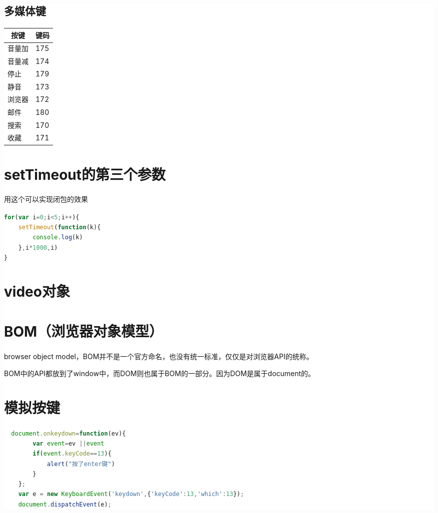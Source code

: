 ## 多媒体键

| 按键   | 键码 |
| ------ | ---- |
| 音量加 | 175  |
| 音量减 | 174  |
| 停止   | 179  |
| 静音   | 173  |
| 浏览器 | 172  |
| 邮件   | 180  |
| 搜索   | 170  |
| 收藏   | 171  |







# setTimeout的第三个参数

用这个可以实现闭包的效果

```js
for(var i=0;i<5;i++){
    setTimeout(function(k){
        console.log(k)
    },i*1000,i)
}
```



# video对象





# BOM（浏览器对象模型）

browser object model，BOM并不是一个官方命名，也没有统一标准，仅仅是对浏览器API的统称。

BOM中的API都放到了window中，而DOM则也属于BOM的一部分。因为DOM是属于document的。



# 模拟按键

```js
  document.onkeydown=function(ev){
        var event=ev ||event
        if(event.keyCode==13){
            alert("按了enter键")
        }
    };
    var e = new KeyboardEvent('keydown',{'keyCode':13,'which':13});
    document.dispatchEvent(e);
```

